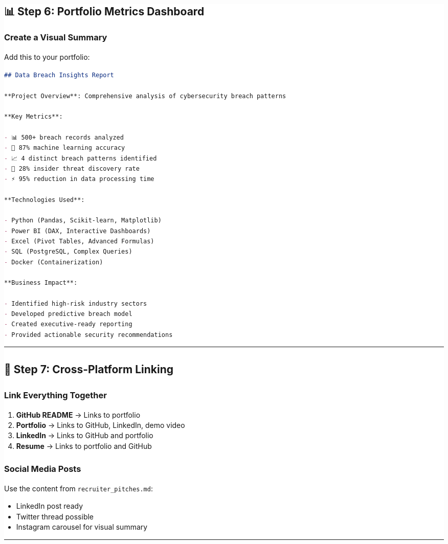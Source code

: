 
## 📊 **Step 6: Portfolio Metrics Dashboard**

### Create a Visual Summary

Add this to your portfolio:

```markdown
## Data Breach Insights Report

**Project Overview**: Comprehensive analysis of cybersecurity breach patterns

**Key Metrics**:

- 📊 500+ breach records analyzed
- 🤖 87% machine learning accuracy
- 📈 4 distinct breach patterns identified
- 🎯 28% insider threat discovery rate
- ⚡ 95% reduction in data processing time

**Technologies Used**:

- Python (Pandas, Scikit-learn, Matplotlib)
- Power BI (DAX, Interactive Dashboards)
- Excel (Pivot Tables, Advanced Formulas)
- SQL (PostgreSQL, Complex Queries)
- Docker (Containerization)

**Business Impact**:

- Identified high-risk industry sectors
- Developed predictive breach model
- Created executive-ready reporting
- Provided actionable security recommendations
```

---

## 🔗 **Step 7: Cross-Platform Linking**

### Link Everything Together

1. **GitHub README** → Links to portfolio
2. **Portfolio** → Links to GitHub, LinkedIn, demo video
3. **LinkedIn** → Links to GitHub and portfolio
4. **Resume** → Links to portfolio and GitHub

### Social Media Posts

Use the content from `recruiter_pitches.md`:

- LinkedIn post ready
- Twitter thread possible
- Instagram carousel for visual summary

---